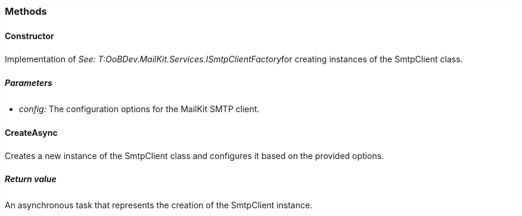 ### Methods


#### Constructor
Implementation of 
 *See: T:OoBDev.MailKit.Services.ISmtpClientFactory*for creating instances of the SmtpClient class. 


##### Parameters
* *config:* The configuration options for the MailKit SMTP client.




#### CreateAsync
Creates a new instance of the SmtpClient class and configures it based on the provided options. 


##### Return value
An asynchronous task that represents the creation of the SmtpClient instance.

